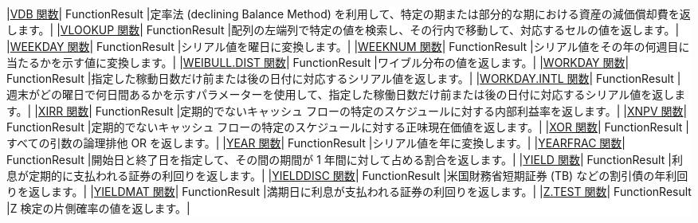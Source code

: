 |[VDB 関数](https://support.office.com/en-us/article/VDB-function-dde4e207-f3fa-488d-91d2-66d55e861d73)| FunctionResult |定率法 (declining Balance Method) を利用して、特定の期または部分的な期における資産の減価償却費を返します。|
|[VLOOKUP 関数](https://support.office.com/en-us/article/VLOOKUP-function-0bbc8083-26fe-4963-8ab8-93a18ad188a1)| FunctionResult |配列の左端列で特定の値を検索し、その行内で移動して、対応するセルの値を返します。|
|[WEEKDAY 関数](https://support.office.com/en-us/article/WEEKDAY-function-60e44483-2ed1-439f-8bd0-e404c190949a)| FunctionResult |シリアル値を曜日に変換します。|
|[WEEKNUM 関数](https://support.office.com/en-us/article/WEEKNUM-function-e5c43a03-b4ab-426c-b411-b18c13c75340)| FunctionResult |シリアル値をその年の何週目に当たるかを示す値に変換します。|
|[WEIBULL.DIST 関数](https://support.office.com/en-us/article/WEIBULLDIST-function-4e783c39-9325-49be-bbc9-a83ef82b45db)| FunctionResult |ワイブル分布の値を返します。|
|[WORKDAY 関数](https://support.office.com/en-us/article/WORKDAY-function-f764a5b7-05fc-4494-9486-60d494efbf33)| FunctionResult |指定した稼動日数だけ前または後の日付に対応するシリアル値を返します。|
|[WORKDAY.INTL 関数](https://support.office.com/en-us/article/WORKDAYINTL-function-a378391c-9ba7-4678-8a39-39611a9bf81d)| FunctionResult |週末がどの曜日で何日間あるかを示すパラメーターを使用して、指定した稼働日数だけ前または後の日付に対応するシリアル値を返します。|
|[XIRR 関数](https://support.office.com/en-us/article/XIRR-function-de1242ec-6477-445b-b11b-a303ad9adc9d)| FunctionResult |定期的でないキャッシュ フローの特定のスケジュールに対する内部利益率を返します。|
|[XNPV 関数](https://support.office.com/en-us/article/XNPV-function-1b42bbf6-370f-4532-a0eb-d67c16b664b7)| FunctionResult |定期的でないキャッシュ フローの特定のスケジュールに対する正味現在価値を返します。|
|[XOR 関数](https://support.office.com/en-us/article/XOR-function-1548d4c2-5e47-4f77-9a92-0533bba14f37)| FunctionResult |すべての引数の論理排他 OR を返します。|
|[YEAR 関数](https://support.office.com/en-us/article/YEAR-function-c64f017a-1354-490d-981f-578e8ec8d3b9)| FunctionResult |シリアル値を年に変換します。|
|[YEARFRAC 関数](https://support.office.com/en-us/article/YEARFRAC-function-3844141e-c76d-4143-82b6-208454ddc6a8)| FunctionResult |開始日と終了日を指定して、その間の期間が 1 年間に対して占める割合を返します。|
|[YIELD 関数](https://support.office.com/en-us/article/YIELD-function-f5f5ca43-c4bd-434f-8bd2-ed3c9727a4fe)| FunctionResult |利息が定期的に支払われる証券の利回りを返します。|
|[YIELDDISC 関数](https://support.office.com/en-us/article/YIELDDISC-function-a9dbdbae-7dae-46de-b995-615faffaaed7)| FunctionResult |米国財務省短期証券 (TB) などの割引債の年利回りを返します。|
|[YIELDMAT 関数](https://support.office.com/en-us/article/YIELDMAT-function-ba7d1809-0d33-4bcb-96c7-6c56ec62ef6f)| FunctionResult |満期日に利息が支払われる証券の利回りを返します。|
|[Z.TEST 関数](https://support.office.com/en-us/article/ZTEST-function-d633d5a3-2031-4614-a016-92180ad82bee)| FunctionResult |Z 検定の片側確率の値を返します。|
